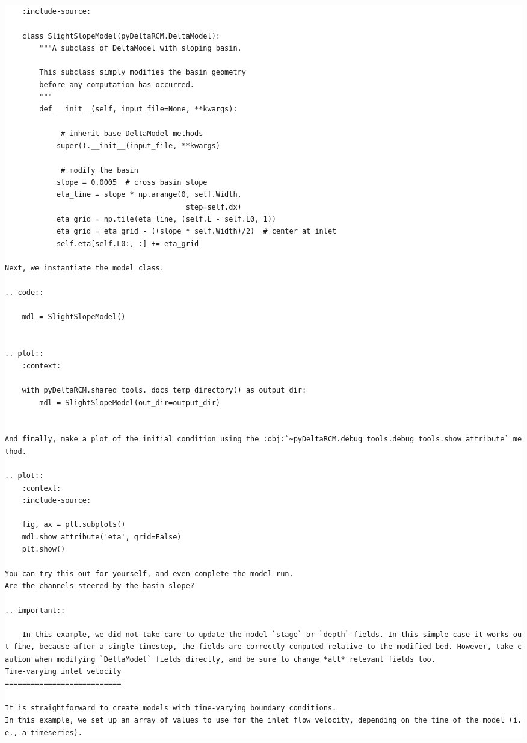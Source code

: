 ~~~~~~~~~~~~~~~~~~~~~
    :include-source:

    class SlightSlopeModel(pyDeltaRCM.DeltaModel):
        """A subclass of DeltaModel with sloping basin.
    
        This subclass simply modifies the basin geometry
        before any computation has occurred.
        """
        def __init__(self, input_file=None, **kwargs):
    
             # inherit base DeltaModel methods
            super().__init__(input_file, **kwargs)

             # modify the basin
            slope = 0.0005  # cross basin slope
            eta_line = slope * np.arange(0, self.Width,
                                          step=self.dx)
            eta_grid = np.tile(eta_line, (self.L - self.L0, 1))
            eta_grid = eta_grid - ((slope * self.Width)/2)  # center at inlet
            self.eta[self.L0:, :] += eta_grid

Next, we instantiate the model class.

.. code::

    mdl = SlightSlopeModel()


.. plot::
    :context:

    with pyDeltaRCM.shared_tools._docs_temp_directory() as output_dir:
        mdl = SlightSlopeModel(out_dir=output_dir)


And finally, make a plot of the initial condition using the :obj:`~pyDeltaRCM.debug_tools.debug_tools.show_attribute` method.

.. plot::
    :context:
    :include-source:

    fig, ax = plt.subplots()
    mdl.show_attribute('eta', grid=False)
    plt.show()

You can try this out for yourself, and even complete the model run.
Are the channels steered by the basin slope?

.. important:: 

    In this example, we did not take care to update the model `stage` or `depth` fields. In this simple case it works out fine, because after a single timestep, the fields are correctly computed relative to the modified bed. However, take caution when modifying `DeltaModel` fields directly, and be sure to change *all* relevant fields too.
Time-varying inlet velocity
===========================

It is straightforward to create models with time-varying boundary conditions. 
In this example, we set up an array of values to use for the inlet flow velocity, depending on the time of the model (i.e., a timeseries).

~~~~~~~~~~~~~~~~~~~~~